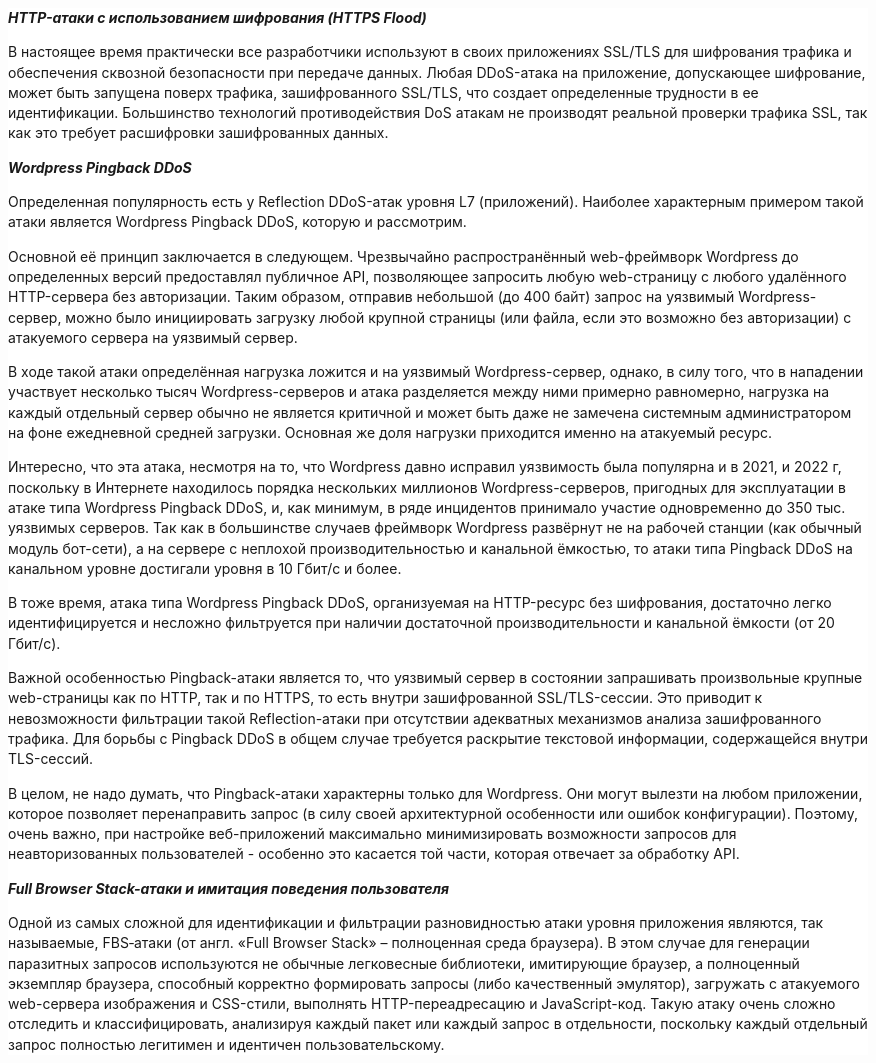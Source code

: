 **_HTTP-атаки с использованием шифрования (HTTPS Flood)_**

В настоящее время практически все разработчики используют в своих приложениях SSL/TLS для шифрования трафика и обеспечения сквозной безопасности при передаче данных. Любая DDoS-атака на приложение, допускающее шифрование, может быть запущена поверх трафика, зашифрованного SSL/TLS, что создает определенные трудности в ее идентификации. Большинство технологий противодействия DoS атакам не производят реальной проверки трафика SSL, так как это требует расшифровки зашифрованных данных.

**_Wordpress Pingback DDoS_**

Определенная популярность есть у Reflection DDoS-атак уровня L7 (приложений). Наиболее характерным примером такой атаки является Wordpress Pingback DDoS, которую и рассмотрим.

Основной её принцип заключается в следующем. Чрезвычайно распространённый web-фреймворк Wordpress до определенных версий предоставлял публичное API, позволяющее запросить любую web-страницу с любого удалённого HTTP-сервера без авторизации. Таким образом, отправив небольшой (до 400 байт) запрос на уязвимый Wordpress-сервер, можно было инициировать загрузку любой крупной страницы (или файла, если это возможно без авторизации) с атакуемого сервера на уязвимый сервер.

В ходе такой атаки определённая нагрузка ложится и на уязвимый Wordpress-сервер, однако, в силу того, что в нападении участвует несколько тысяч Wordpress-серверов и атака разделяется между ними примерно равномерно, нагрузка на каждый отдельный сервер обычно не является критичной и может быть даже не замечена системным администратором на фоне ежедневной средней загрузки. Основная же доля нагрузки приходится именно на атакуемый ресурс.

Интересно, что эта атака, несмотря на то, что Wordpress давно исправил уязвимость была популярна и в 2021, и 2022 г, поскольку в Интернете находилось порядка нескольких миллионов Wordpress-серверов, пригодных для эксплуатации в атаке типа Wordpress Pingback DDoS, и, как минимум, в ряде инцидентов принимало участие одновременно до 350 тыс. уязвимых серверов. Так как в большинстве случаев фреймворк Wordpress развёрнут не на рабочей станции (как обычный модуль бот-сети), а на сервере с неплохой производительностью и канальной ёмкостью, то атаки типа Pingback DDoS на канальном уровне достигали уровня в 10 Гбит/с и более.

В тоже время, атака типа Wordpress Pingback DDoS, организуемая на HTTP-ресурс без шифрования, достаточно легко идентифицируется и несложно фильтруется при наличии достаточной производительности и канальной ёмкости (от 20 Гбит/с).

Важной особенностью Pingback-атаки является то, что уязвимый сервер в состоянии запрашивать произвольные крупные web-страницы как по HTTP, так и по HTTPS, то есть внутри зашифрованной SSL/TLS-сессии. Это приводит к невозможности фильтрации такой Reflection-атаки при отсутствии адекватных механизмов анализа зашифрованного трафика. Для борьбы с Pingback DDoS в общем случае требуется раскрытие текстовой информации, содержащейся внутри TLS-сессий.

В целом, не надо думать, что Pingback-атаки характерны только для Wordpress. Они могут вылезти на любом приложении, которое позволяет перенаправить запрос (в силу своей архитектурной особенности или ошибок конфигурации). Поэтому, очень важно, при настройке веб-приложений максимально минимизировать возможности запросов для неавторизованных пользователей - особенно это касается той части, которая отвечает за обработку API.

**_Full Browser Stack-атаки и имитация поведения пользователя_**

Одной из самых сложной для идентификации и фильтрации разновидностью атаки уровня приложения являются, так называемые, FBS‑атаки (от англ. «Full Browser Stack» – полноценная среда браузера). В этом случае для генерации паразитных запросов используются не обычные легковесные библиотеки, имитирующие браузер, а полноценный экземпляр браузера, способный корректно формировать запросы (либо качественный эмулятор), загружать с атакуемого web-сервера изображения и CSS-стили, выполнять HTTP-переадресацию и JavaScript-код. Такую атаку очень сложно отследить и классифицировать, анализируя каждый пакет или каждый запрос в отдельности, поскольку каждый отдельный запрос полностью легитимен и идентичен пользовательскому.
